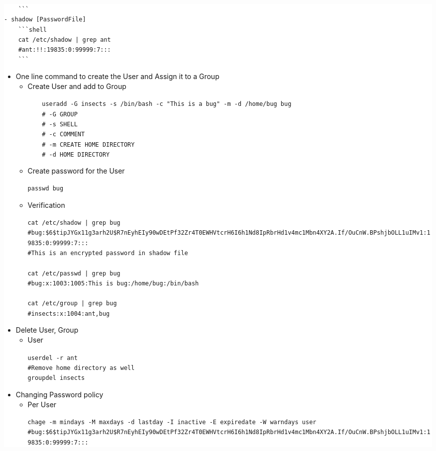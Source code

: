         ```
    - shadow [PasswordFile]
        ```shell
        cat /etc/shadow | grep ant
        #ant:!!:19835:0:99999:7:::
        ```
- One line command to create the User and Assign it to a Group
    - Create User and add to Group
        ```shell
            useradd -G insects -s /bin/bash -c "This is a bug" -m -d /home/bug bug
            # -G GROUP
            # -s SHELL
            # -c COMMENT
            # -m CREATE HOME DIRECTORY
            # -d HOME DIRECTORY
        ```
    - Create password for the User
        ```shell
        passwd bug
        ```
    - Verification
        ```shell
        cat /etc/shadow | grep bug
        #bug:$6$tipJYGx11g3arh2U$R7nEyhEIy90wDEtPf32Zr4T0EWHVtcrH6I6h1Nd8IpRbrHd1v4mc1Mbn4XY2A.If/OuCnW.BPshjbOLL1uIMv1:19835:0:99999:7:::
        #This is an encrypted password in shadow file

        cat /etc/passwd | grep bug
        #bug:x:1003:1005:This is bug:/home/bug:/bin/bash

        cat /etc/group | grep bug
        #insects:x:1004:ant,bug
        ```
- Delete User, Group
    - User
        ```shell
        userdel -r ant
        #Remove home directory as well
        groupdel insects
        ```
- Changing Password policy
    - Per User
        ```shell
        chage -m mindays -M maxdays -d lastday -I inactive -E expiredate -W warndays user
        #bug:$6$tipJYGx11g3arh2U$R7nEyhEIy90wDEtPf32Zr4T0EWHVtcrH6I6h1Nd8IpRbrHd1v4mc1Mbn4XY2A.If/OuCnW.BPshjbOLL1uIMv1:19835:0:99999:7:::
